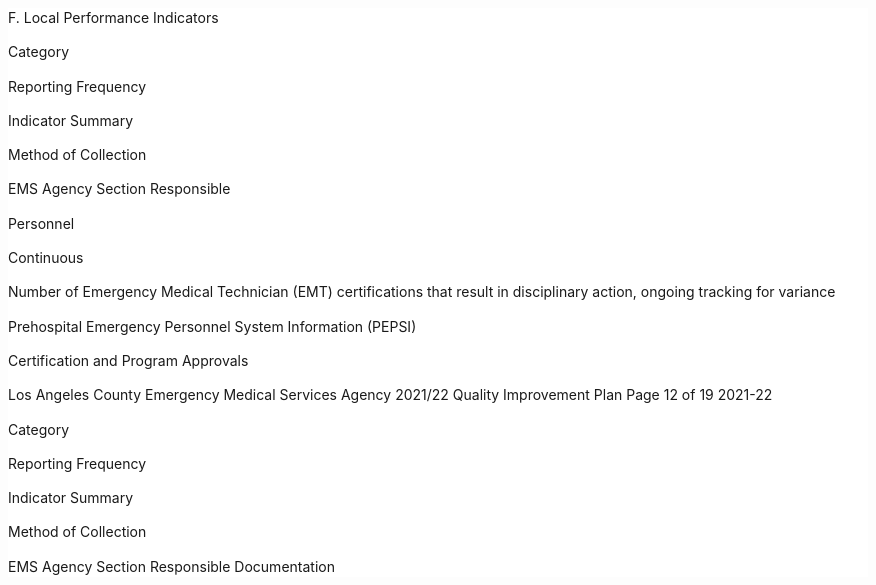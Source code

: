  
F. Local Performance Indicators 
 
 
Category 
 
Reporting 
Frequency 
 
Indicator Summary 
 
Method of 
Collection 
 
EMS Agency Section 
Responsible 
 
 
Personnel 
 
 
Continuous 
 
Number of Emergency 
Medical Technician 
(EMT) certifications that 
result  in disciplinary 
action, ongoing tracking 
for variance 
 
Prehospital 
Emergency 
Personnel 
System 
Information 
(PEPSI) 
 
Certification and 
Program 
Approvals 

Los Angeles County 
Emergency Medical Services Agency 
2021/22 Quality Improvement Plan 
Page 12 of 19 2021-22 
 
 
 
 
Category 
 
Reporting 
Frequency 
 
Indicator Summary 
 
Method of 
Collection 
 
EMS Agency Section 
Responsible 
Documentation 
 
